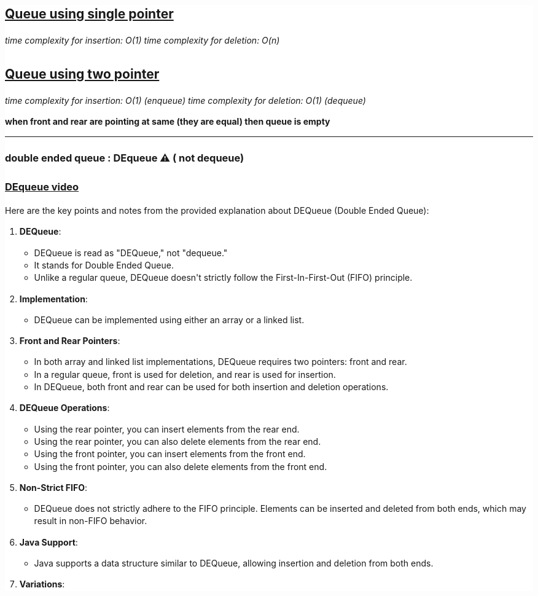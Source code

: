 ## [Queue using single pointer](https://www.udemy.com/course/datastructurescncpp/learn/lecture/13168156#notes)

_time complexity for insertion: O(1)_
_time complexity for deletion: O(n)_

## [Queue using two pointer](https://www.udemy.com/course/datastructurescncpp/learn/lecture/13168164#notes)

_time complexity for insertion: O(1) (enqueue)_
_time complexity for deletion: O(1) (dequeue)_

**when front and rear are pointing at same (they are equal) then queue is empty**

---

### double ended queue : DEqueue ⚠️ ( not dequeue)

### [DEqueue video](https://www.udemy.com/course/datastructurescncpp/learn/lecture/13168232#content)

Here are the key points and notes from the provided explanation about DEQueue (Double Ended Queue):

1. **DEQueue**:

   - DEQueue is read as "DEQueue," not "dequeue."
   - It stands for Double Ended Queue.
   - Unlike a regular queue, DEQueue doesn't strictly follow the First-In-First-Out (FIFO) principle.

2. **Implementation**:

   - DEQueue can be implemented using either an array or a linked list.

3. **Front and Rear Pointers**:

   - In both array and linked list implementations, DEQueue requires two pointers: front and rear.
   - In a regular queue, front is used for deletion, and rear is used for insertion.
   - In DEQueue, both front and rear can be used for both insertion and deletion operations.

4. **DEQueue Operations**:

   - Using the rear pointer, you can insert elements from the rear end.
   - Using the rear pointer, you can also delete elements from the rear end.
   - Using the front pointer, you can insert elements from the front end.
   - Using the front pointer, you can also delete elements from the front end.

5. **Non-Strict FIFO**:

   - DEQueue does not strictly adhere to the FIFO principle. Elements can be inserted and deleted from both ends, which may result in non-FIFO behavior.

6. **Java Support**:

   - Java supports a data structure similar to DEQueue, allowing insertion and deletion from both ends.

7. **Variations**:
